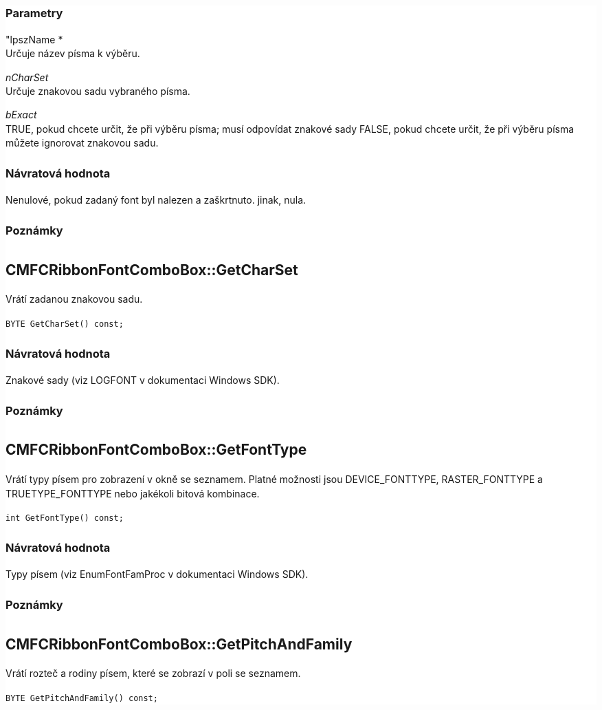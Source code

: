 ### <a name="parameters"></a>Parametry  
 "lpszName *  
 Určuje název písma k výběru.  
  
 *nCharSet*  
 Určuje znakovou sadu vybraného písma.  
  
 *bExact*  
 TRUE, pokud chcete určit, že při výběru písma; musí odpovídat znakové sady FALSE, pokud chcete určit, že při výběru písma můžete ignorovat znakovou sadu.  
  
### <a name="return-value"></a>Návratová hodnota  
 Nenulové, pokud zadaný font byl nalezen a zaškrtnuto. jinak, nula.  
  
### <a name="remarks"></a>Poznámky  
  
##  <a name="getcharset"></a>  CMFCRibbonFontComboBox::GetCharSet  
 Vrátí zadanou znakovou sadu.  
  
```  
BYTE GetCharSet() const;  
```  
  
### <a name="return-value"></a>Návratová hodnota  
 Znakové sady (viz LOGFONT v dokumentaci Windows SDK).  
  
### <a name="remarks"></a>Poznámky  
  
##  <a name="getfonttype"></a>  CMFCRibbonFontComboBox::GetFontType  
 Vrátí typy písem pro zobrazení v okně se seznamem. Platné možnosti jsou DEVICE_FONTTYPE, RASTER_FONTTYPE a TRUETYPE_FONTTYPE nebo jakékoli bitová kombinace.  
  
```  
int GetFontType() const;  
```  
  
### <a name="return-value"></a>Návratová hodnota  
 Typy písem (viz EnumFontFamProc v dokumentaci Windows SDK).  
  
### <a name="remarks"></a>Poznámky  
  
##  <a name="getpitchandfamily"></a>  CMFCRibbonFontComboBox::GetPitchAndFamily  
 Vrátí rozteč a rodiny písem, které se zobrazí v poli se seznamem.  
  
```  
BYTE GetPitchAndFamily() const;  
```  
  